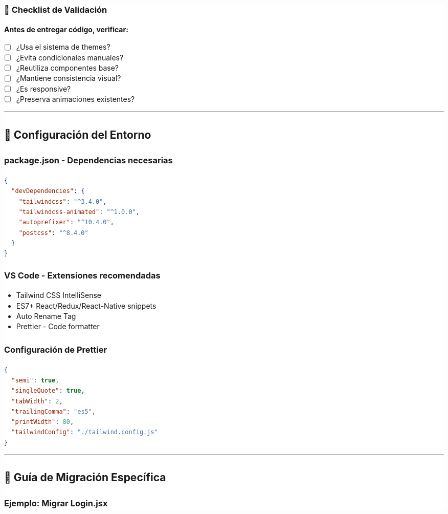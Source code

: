### 🎯 **Checklist de Validación**

**Antes de entregar código, verificar:**
- [ ] ¿Usa el sistema de themes?
- [ ] ¿Evita condicionales manuales?
- [ ] ¿Reutiliza componentes base?
- [ ] ¿Mantiene consistencia visual?
- [ ] ¿Es responsive?
- [ ] ¿Preserva animaciones existentes?

---

## 🔧 Configuración del Entorno

### **package.json - Dependencias necesarias**
```json
{
  "devDependencies": {
    "tailwindcss": "^3.4.0",
    "tailwindcss-animated": "^1.0.0",
    "autoprefixer": "^10.4.0",
    "postcss": "^8.4.0"
  }
}
```

### **VS Code - Extensiones recomendadas**
- Tailwind CSS IntelliSense
- ES7+ React/Redux/React-Native snippets
- Auto Rename Tag
- Prettier - Code formatter

### **Configuración de Prettier**
```json
{
  "semi": true,
  "singleQuote": true,
  "tabWidth": 2,
  "trailingComma": "es5",
  "printWidth": 80,
  "tailwindConfig": "./tailwind.config.js"
}
```

---

## 🎨 Guía de Migración Específica

### **Ejemplo: Migrar Login.jsx**
